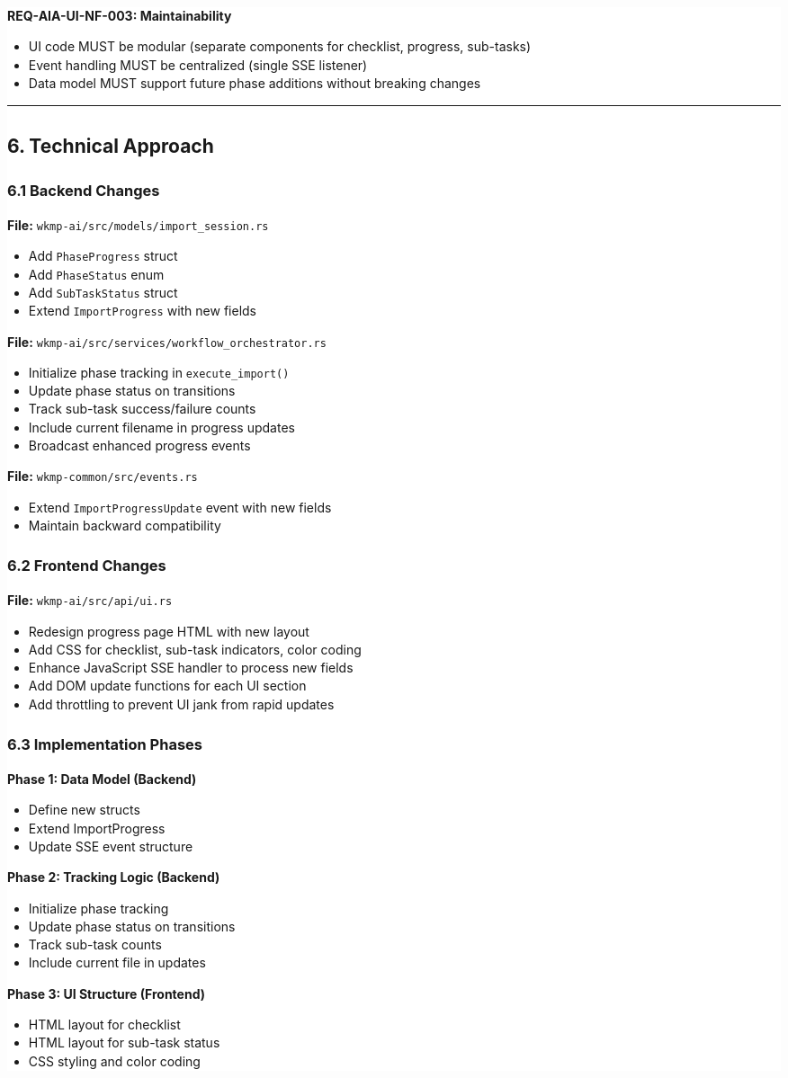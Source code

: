 **REQ-AIA-UI-NF-003: Maintainability**
- UI code MUST be modular (separate components for checklist, progress, sub-tasks)
- Event handling MUST be centralized (single SSE listener)
- Data model MUST support future phase additions without breaking changes

---

## 6. Technical Approach

### 6.1 Backend Changes

**File:** `wkmp-ai/src/models/import_session.rs`
- Add `PhaseProgress` struct
- Add `PhaseStatus` enum
- Add `SubTaskStatus` struct
- Extend `ImportProgress` with new fields

**File:** `wkmp-ai/src/services/workflow_orchestrator.rs`
- Initialize phase tracking in `execute_import()`
- Update phase status on transitions
- Track sub-task success/failure counts
- Include current filename in progress updates
- Broadcast enhanced progress events

**File:** `wkmp-common/src/events.rs`
- Extend `ImportProgressUpdate` event with new fields
- Maintain backward compatibility

### 6.2 Frontend Changes

**File:** `wkmp-ai/src/api/ui.rs`
- Redesign progress page HTML with new layout
- Add CSS for checklist, sub-task indicators, color coding
- Enhance JavaScript SSE handler to process new fields
- Add DOM update functions for each UI section
- Add throttling to prevent UI jank from rapid updates

### 6.3 Implementation Phases

**Phase 1: Data Model (Backend)**
- Define new structs
- Extend ImportProgress
- Update SSE event structure

**Phase 2: Tracking Logic (Backend)**
- Initialize phase tracking
- Update phase status on transitions
- Track sub-task counts
- Include current file in updates

**Phase 3: UI Structure (Frontend)**
- HTML layout for checklist
- HTML layout for sub-task status
- CSS styling and color coding

